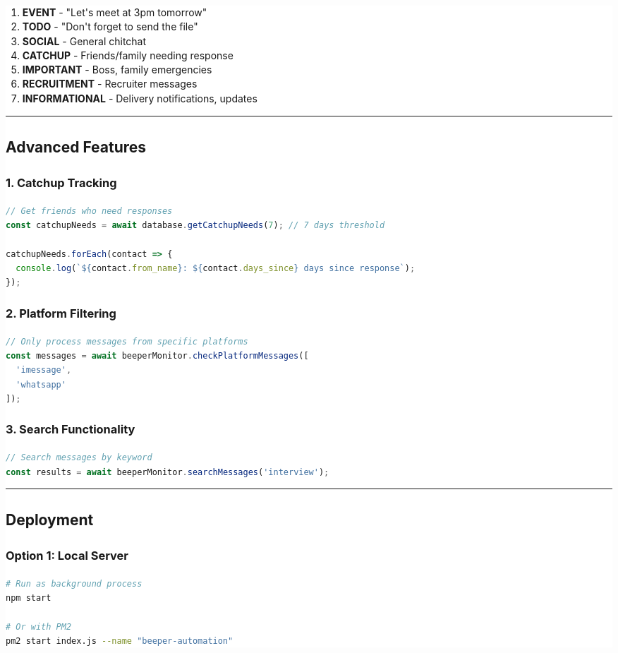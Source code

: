 1. **EVENT** - "Let's meet at 3pm tomorrow"
2. **TODO** - "Don't forget to send the file"
3. **SOCIAL** - General chitchat
4. **CATCHUP** - Friends/family needing response
5. **IMPORTANT** - Boss, family emergencies
6. **RECRUITMENT** - Recruiter messages
7. **INFORMATIONAL** - Delivery notifications, updates

---

## Advanced Features

### 1. Catchup Tracking

```javascript
// Get friends who need responses
const catchupNeeds = await database.getCatchupNeeds(7); // 7 days threshold

catchupNeeds.forEach(contact => {
  console.log(`${contact.from_name}: ${contact.days_since} days since response`);
});
```

### 2. Platform Filtering

```javascript
// Only process messages from specific platforms
const messages = await beeperMonitor.checkPlatformMessages([
  'imessage',
  'whatsapp'
]);
```

### 3. Search Functionality

```javascript
// Search messages by keyword
const results = await beeperMonitor.searchMessages('interview');
```

---

## Deployment

### Option 1: Local Server

```bash
# Run as background process
npm start

# Or with PM2
pm2 start index.js --name "beeper-automation"
```
